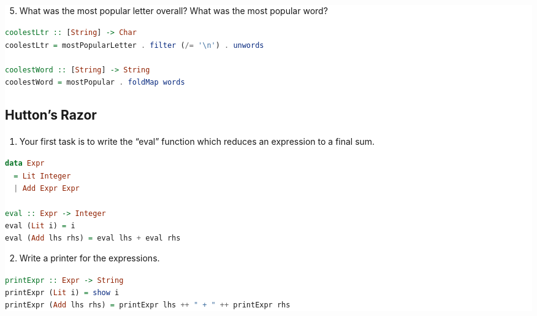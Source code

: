 5. What was the most popular letter overall? What was the most popular word?

```haskell
coolestLtr :: [String] -> Char
coolestLtr = mostPopularLetter . filter (/= '\n') . unwords

coolestWord :: [String] -> String
coolestWord = mostPopular . foldMap words
```

## Hutton’s Razor

1. Your first task is to write the “eval” function which reduces an expression to a final sum.

```haskell
data Expr
  = Lit Integer
  | Add Expr Expr

eval :: Expr -> Integer
eval (Lit i) = i
eval (Add lhs rhs) = eval lhs + eval rhs
```

2. Write a printer for the expressions.

```haskell
printExpr :: Expr -> String
printExpr (Lit i) = show i
printExpr (Add lhs rhs) = printExpr lhs ++ " + " ++ printExpr rhs
```